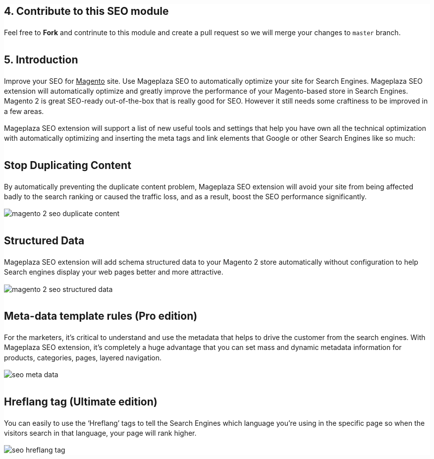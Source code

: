 
## 4. Contribute to this SEO module

Feel free to **Fork** and contrinute to this module and create a pull request so we will merge your changes to `master` branch.




## 5. Introduction

Improve your SEO for [Magento](https://magento.com/) site. Use Mageplaza SEO to automatically optimize your site for Search Engines.
Mageplaza SEO extension will automatically optimize and greatly improve the performance of your Magento-based store in Search Engines. Magento 2 is great SEO-ready out-of-the-box that is really good for SEO. However it still needs some craftiness to be improved in a few areas.

Mageplaza SEO extension will support a list of new useful tools and settings that help you have own all the technical optimization with automatically optimizing and inserting the meta tags and link elements that Google or other Search Engines like so much:


## Stop Duplicating Content

By automatically preventing the duplicate content problem, Mageplaza SEO extension will avoid your site from being affected badly to the search ranking or caused the traffic loss, and as a result, boost the SEO performance significantly.

![magento 2 seo duplicate content](https://i.imgur.com/BX2YeiW.jpg)


## Structured Data

Mageplaza SEO extension will add schema structured data to your Magento 2 store automatically without configuration to help Search engines display your web pages better and more attractive.

![magento 2 seo structured data](https://i.imgur.com/Diw8ydK.png)

## Meta-data template rules (Pro edition)

For the marketers, it’s critical to understand and use the metadata that helps to drive the customer from the search engines. With Mageplaza SEO extension, it’s completely a huge advantage that you can set mass and dynamic metadata information for products, categories, pages, layered navigation.

![seo meta data](https://i.imgur.com/NdobHxN.jpg)


## Hreflang tag (Ultimate edition)

You can easily to use the ‘Hreflang’ tags to tell the Search Engines which language you’re using in the specific page so when the visitors search in that language, your page will rank higher.

![seo hreflang tag](https://i.imgur.com/PNu5Td4.jpg)
